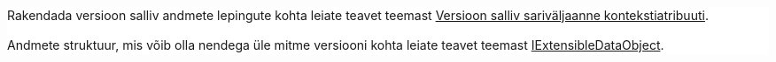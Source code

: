 Rakendada versioon salliv andmete lepingute kohta leiate teavet teemast [Versioon salliv sariväljaanne kontekstiatribuuti](https://msdn.microsoft.com/library/ms733734.aspx). 

Andmete struktuur, mis võib olla nendega üle mitme versiooni kohta leiate teavet teemast [IExtensibleDataObject](https://msdn.microsoft.com/library/system.runtime.serialization.iextensibledataobject.aspx).
